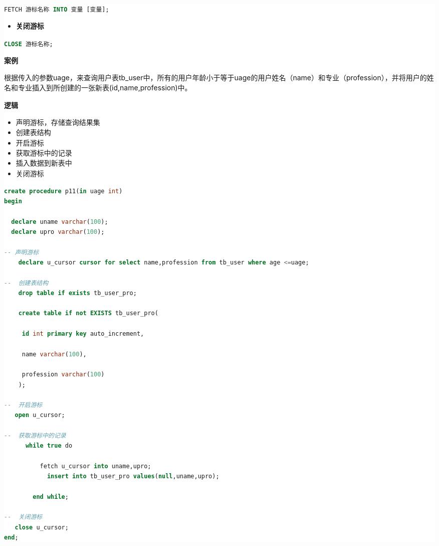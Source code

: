 ```sql
FETCH 游标名称 INTO 变量 [变量];
```



*  **关闭游标**

```sql
CLOSE 游标名称;
```





**案例**

​       根据传入的参数uage，来查询用户表tb_user中，所有的用户年龄小于等于uage的用户姓名（name）和专业（profession），并将用户的姓名和专业插入到所创建的一张新表(id,name,profession)中。



**逻辑**

*  声明游标，存储查询结果集
*  创建表结构
*  开启游标
*  获取游标中的记录
*  插入数据到新表中
*  关闭游标



```sql
create procedure p11(in uage int)
begin

  declare uname varchar(100);
  declare upro varchar(100);

-- 声明游标
	declare u_cursor cursor for select name,profession from tb_user where age <=uage;
	
-- 	创建表结构
	drop table if exists tb_user_pro;
	
	create table if not EXISTS tb_user_pro(
	
	 id int primary key auto_increment,
	 
	 name varchar(100),
	 
	 profession varchar(100)
	);
	
-- 	开启游标
   open u_cursor;
	 
--  获取游标中的记录
	  while true do
		
		  fetch u_cursor into uname,upro;
			insert into tb_user_pro values(null,uname,upro);
			
		end while;
	
-- 	关闭游标
   close u_cursor;
end;	
```
